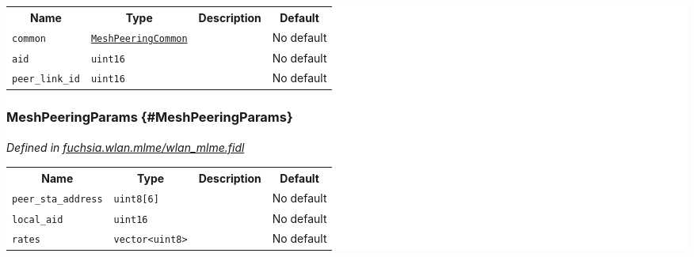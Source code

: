

<table>
    <tr><th>Name</th><th>Type</th><th>Description</th><th>Default</th></tr><tr>
            <td><code>common</code></td>
            <td>
                <code><a class='link' href='#MeshPeeringCommon'>MeshPeeringCommon</a></code>
            </td>
            <td></td>
            <td>No default</td>
        </tr><tr>
            <td><code>aid</code></td>
            <td>
                <code>uint16</code>
            </td>
            <td></td>
            <td>No default</td>
        </tr><tr>
            <td><code>peer_link_id</code></td>
            <td>
                <code>uint16</code>
            </td>
            <td></td>
            <td>No default</td>
        </tr>
</table>

### MeshPeeringParams {#MeshPeeringParams}
*Defined in [fuchsia.wlan.mlme/wlan_mlme.fidl](https://fuchsia.googlesource.com/fuchsia/+/master/sdk/fidl/fuchsia.wlan.mlme/wlan_mlme.fidl#624)*





<table>
    <tr><th>Name</th><th>Type</th><th>Description</th><th>Default</th></tr><tr>
            <td><code>peer_sta_address</code></td>
            <td>
                <code>uint8[6]</code>
            </td>
            <td></td>
            <td>No default</td>
        </tr><tr>
            <td><code>local_aid</code></td>
            <td>
                <code>uint16</code>
            </td>
            <td></td>
            <td>No default</td>
        </tr><tr>
            <td><code>rates</code></td>
            <td>
                <code>vector&lt;uint8&gt;</code>
            </td>
            <td></td>
            <td>No default</td>
        </tr>
</table>
